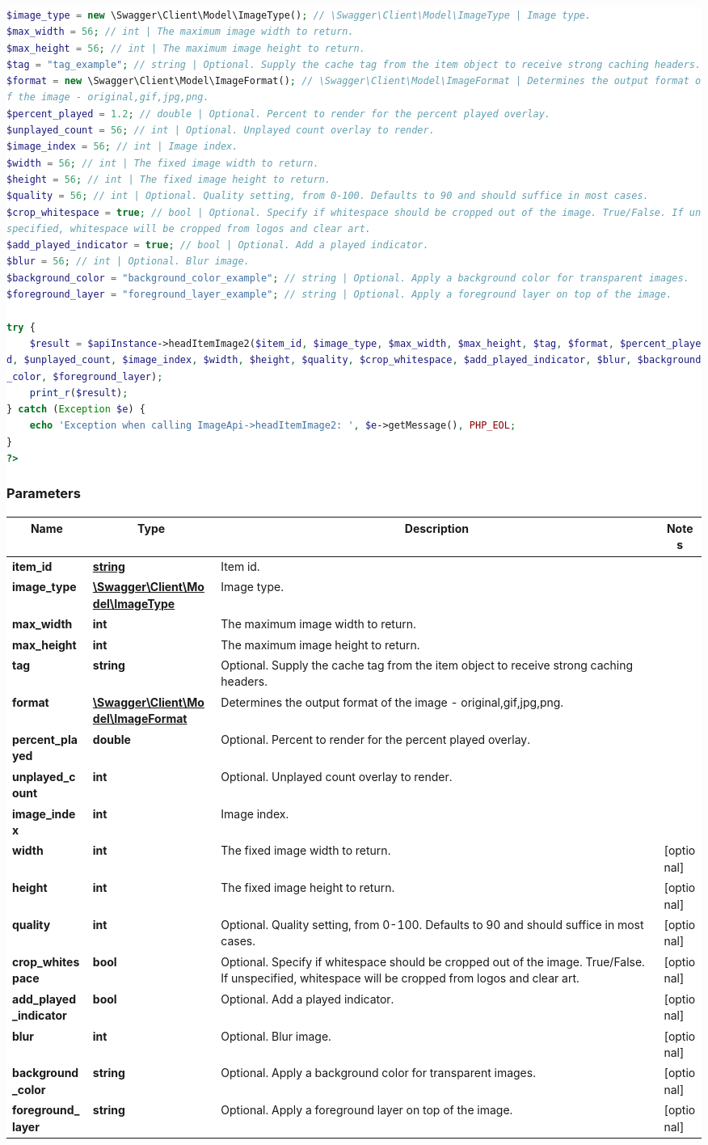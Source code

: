 ```php
$image_type = new \Swagger\Client\Model\ImageType(); // \Swagger\Client\Model\ImageType | Image type.
$max_width = 56; // int | The maximum image width to return.
$max_height = 56; // int | The maximum image height to return.
$tag = "tag_example"; // string | Optional. Supply the cache tag from the item object to receive strong caching headers.
$format = new \Swagger\Client\Model\ImageFormat(); // \Swagger\Client\Model\ImageFormat | Determines the output format of the image - original,gif,jpg,png.
$percent_played = 1.2; // double | Optional. Percent to render for the percent played overlay.
$unplayed_count = 56; // int | Optional. Unplayed count overlay to render.
$image_index = 56; // int | Image index.
$width = 56; // int | The fixed image width to return.
$height = 56; // int | The fixed image height to return.
$quality = 56; // int | Optional. Quality setting, from 0-100. Defaults to 90 and should suffice in most cases.
$crop_whitespace = true; // bool | Optional. Specify if whitespace should be cropped out of the image. True/False. If unspecified, whitespace will be cropped from logos and clear art.
$add_played_indicator = true; // bool | Optional. Add a played indicator.
$blur = 56; // int | Optional. Blur image.
$background_color = "background_color_example"; // string | Optional. Apply a background color for transparent images.
$foreground_layer = "foreground_layer_example"; // string | Optional. Apply a foreground layer on top of the image.

try {
    $result = $apiInstance->headItemImage2($item_id, $image_type, $max_width, $max_height, $tag, $format, $percent_played, $unplayed_count, $image_index, $width, $height, $quality, $crop_whitespace, $add_played_indicator, $blur, $background_color, $foreground_layer);
    print_r($result);
} catch (Exception $e) {
    echo 'Exception when calling ImageApi->headItemImage2: ', $e->getMessage(), PHP_EOL;
}
?>
```

### Parameters

Name | Type | Description  | Notes
------------- | ------------- | ------------- | -------------
 **item_id** | [**string**](../Model/.md)| Item id. |
 **image_type** | [**\Swagger\Client\Model\ImageType**](../Model/.md)| Image type. |
 **max_width** | **int**| The maximum image width to return. |
 **max_height** | **int**| The maximum image height to return. |
 **tag** | **string**| Optional. Supply the cache tag from the item object to receive strong caching headers. |
 **format** | [**\Swagger\Client\Model\ImageFormat**](../Model/.md)| Determines the output format of the image - original,gif,jpg,png. |
 **percent_played** | **double**| Optional. Percent to render for the percent played overlay. |
 **unplayed_count** | **int**| Optional. Unplayed count overlay to render. |
 **image_index** | **int**| Image index. |
 **width** | **int**| The fixed image width to return. | [optional]
 **height** | **int**| The fixed image height to return. | [optional]
 **quality** | **int**| Optional. Quality setting, from 0-100. Defaults to 90 and should suffice in most cases. | [optional]
 **crop_whitespace** | **bool**| Optional. Specify if whitespace should be cropped out of the image. True/False. If unspecified, whitespace will be cropped from logos and clear art. | [optional]
 **add_played_indicator** | **bool**| Optional. Add a played indicator. | [optional]
 **blur** | **int**| Optional. Blur image. | [optional]
 **background_color** | **string**| Optional. Apply a background color for transparent images. | [optional]
 **foreground_layer** | **string**| Optional. Apply a foreground layer on top of the image. | [optional]

